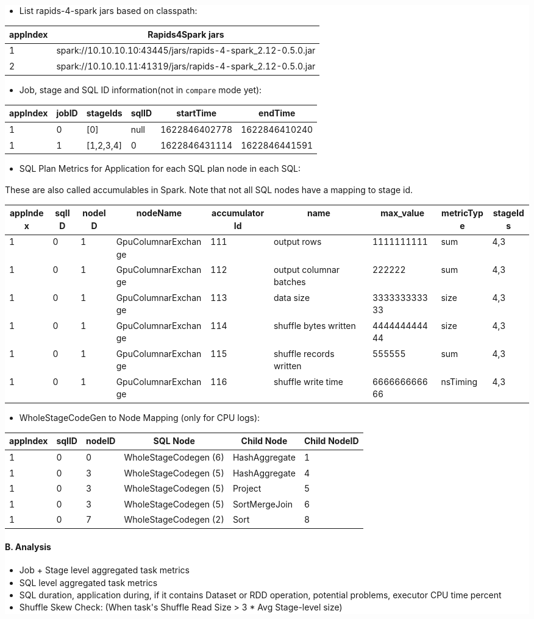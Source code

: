 - List rapids-4-spark jars based on classpath:

| appIndex | Rapids4Spark jars                                            |
|----------|------------------------------------------------------------|
| 1        | spark://10.10.10.10:43445/jars/rapids-4-spark_2.12-0.5.0.jar |
| 2        | spark://10.10.10.11:41319/jars/rapids-4-spark_2.12-0.5.0.jar |


- Job, stage and SQL ID information(not in `compare` mode yet):

| appIndex | jobID | stageIds | sqlID | startTime    | endTime      |
|----------|-------|----------|-------|--------------|--------------|
| 1        | 0     | [0]      | null  | 1622846402778 | 1622846410240 |
| 1        | 1     | [1,2,3,4]| 0     | 1622846431114 | 1622846441591 |


- SQL Plan Metrics for Application for each SQL plan node in each SQL:

These are also called accumulables in Spark.
Note that not all SQL nodes have a mapping to stage id.

| appIndex | sqlID | nodeID | nodeName            | accumulatorId | name                  | max_value    | metricType | stageIds |
|----------|-------|--------|---------------------|---------------|-----------------------|-------------|------------|----------|
| 1        | 0     | 1      | GpuColumnarExchange | 111           | output rows           | 1111111111  | sum        | 4,3      |
| 1        | 0     | 1      | GpuColumnarExchange | 112           | output columnar batches | 222222      | sum        | 4,3      |
| 1        | 0     | 1      | GpuColumnarExchange | 113           | data size             | 333333333333| size       | 4,3      |
| 1        | 0     | 1      | GpuColumnarExchange | 114           | shuffle bytes written | 444444444444| size       | 4,3      | 
| 1        | 0     | 1      | GpuColumnarExchange | 115           | shuffle records written| 555555      | sum        | 4,3      |
| 1        | 0     | 1      | GpuColumnarExchange | 116           | shuffle write time    | 666666666666| nsTiming   | 4,3      |


- WholeStageCodeGen to Node Mapping (only for CPU logs):

| appIndex | sqlID | nodeID | SQL Node             | Child Node         | Child NodeID |
|----------|-------|--------|----------------------|--------------------|-------------|
| 1        | 0     | 0      | WholeStageCodegen (6)| HashAggregate      | 1           |
| 1        | 0     | 3      | WholeStageCodegen (5)| HashAggregate      | 4           |
| 1        | 0     | 3      | WholeStageCodegen (5)| Project            | 5           |
| 1        | 0     | 3      | WholeStageCodegen (5)| SortMergeJoin      | 6           |
| 1        | 0     | 7      | WholeStageCodegen (2)| Sort               | 8           |



#### B. Analysis
- Job + Stage level aggregated task metrics
- SQL level aggregated task metrics
- SQL duration, application during, if it contains Dataset or RDD operation, potential problems, executor CPU time percent
- Shuffle Skew Check: (When task's Shuffle Read Size > 3 * Avg Stage-level size)
